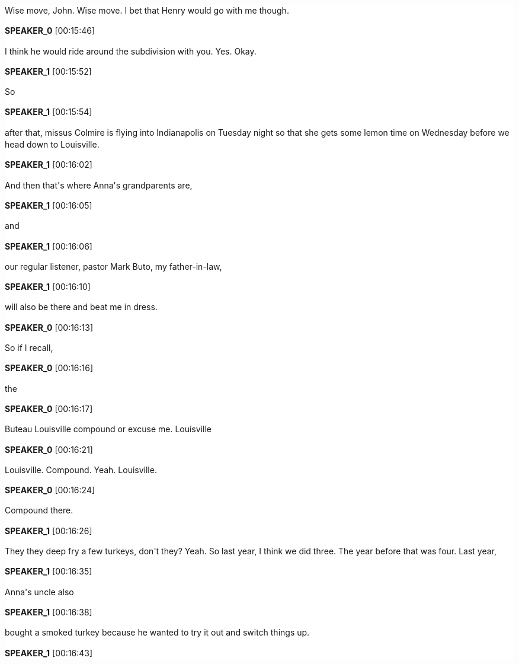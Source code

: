 Wise move, John. Wise move. I bet that Henry would go with me though.

**SPEAKER_0** [00:15:46]

I think he would ride around the subdivision with you. Yes. Okay.

**SPEAKER_1** [00:15:52]

So

**SPEAKER_1** [00:15:54]

after that, missus Colmire is flying into Indianapolis on Tuesday night so that she gets some lemon time on Wednesday before we head down to Louisville.

**SPEAKER_1** [00:16:02]

And then that's where Anna's grandparents are,

**SPEAKER_1** [00:16:05]

and

**SPEAKER_1** [00:16:06]

our regular listener, pastor Mark Buto, my father-in-law,

**SPEAKER_1** [00:16:10]

will also be there and beat me in dress.

**SPEAKER_0** [00:16:13]

So if I recall,

**SPEAKER_0** [00:16:16]

the

**SPEAKER_0** [00:16:17]

Buteau Louisville compound or excuse me. Louisville

**SPEAKER_0** [00:16:21]

Louisville. Compound. Yeah. Louisville.

**SPEAKER_0** [00:16:24]

Compound there.

**SPEAKER_1** [00:16:26]

They they deep fry a few turkeys, don't they? Yeah. So last year, I think we did three. The year before that was four. Last year,

**SPEAKER_1** [00:16:35]

Anna's uncle also

**SPEAKER_1** [00:16:38]

bought a smoked turkey because he wanted to try it out and switch things up.

**SPEAKER_1** [00:16:43]
